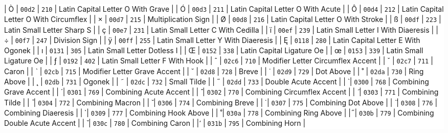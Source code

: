 | Ò | `00d2` | `210` | Latin Capital Letter O With Grave |
| Ó | `00d3` | `211` | Latin Capital Letter O With Acute |
| Ô | `00d4` | `212` | Latin Capital Letter O With Circumflex |
| × | `00d7` | `215` | Multiplication Sign |
| Ø | `00d8` | `216` | Latin Capital Letter O With Stroke |
| ß | `00df` | `223` | Latin Small Letter Sharp S |
| ç | `00e7` | `231` | Latin Small Letter C With Cedilla |
| ï | `00ef` | `239` | Latin Small Letter I With Diaeresis |
| ÷ | `00f7` | `247` | Division Sign |
| ÿ | `00ff` | `255` | Latin Small Letter Y With Diaeresis |
| Ę | `0118` | `280` | Latin Capital Letter E With Ogonek |
| ı | `0131` | `305` | Latin Small Letter Dotless I |
| Œ | `0152` | `338` | Latin Capital Ligature Oe |
| œ | `0153` | `339` | Latin Small Ligature Oe |
| ƒ | `0192` | `402` | Latin Small Letter F With Hook |
| ˆ | `02c6` | `710` | Modifier Letter Circumflex Accent |
| ˇ | `02c7` | `711` | Caron |
| ˋ | `02cb` | `715` | Modifier Letter Grave Accent |
| ˘ | `02d8` | `728` | Breve |
| ˙ | `02d9` | `729` | Dot Above |
| ˚ | `02da` | `730` | Ring Above |
| ˛ | `02db` | `731` | Ogonek |
| ˜ | `02dc` | `732` | Small Tilde |
| ˝ | `02dd` | `733` | Double Acute Accent |
| ̀ | `0300` | `768` | Combining Grave Accent |
| ́ | `0301` | `769` | Combining Acute Accent |
| ̂ | `0302` | `770` | Combining Circumflex Accent |
| ̃ | `0303` | `771` | Combining Tilde |
| ̄ | `0304` | `772` | Combining Macron |
| ̆ | `0306` | `774` | Combining Breve |
| ̇ | `0307` | `775` | Combining Dot Above |
| ̈ | `0308` | `776` | Combining Diaeresis |
| ̉ | `0309` | `777` | Combining Hook Above |
| ̊ | `030a` | `778` | Combining Ring Above |
| ̋ | `030b` | `779` | Combining Double Acute Accent |
| ̌ | `030c` | `780` | Combining Caron |
| ̛ | `031b` | `795` | Combining Horn |